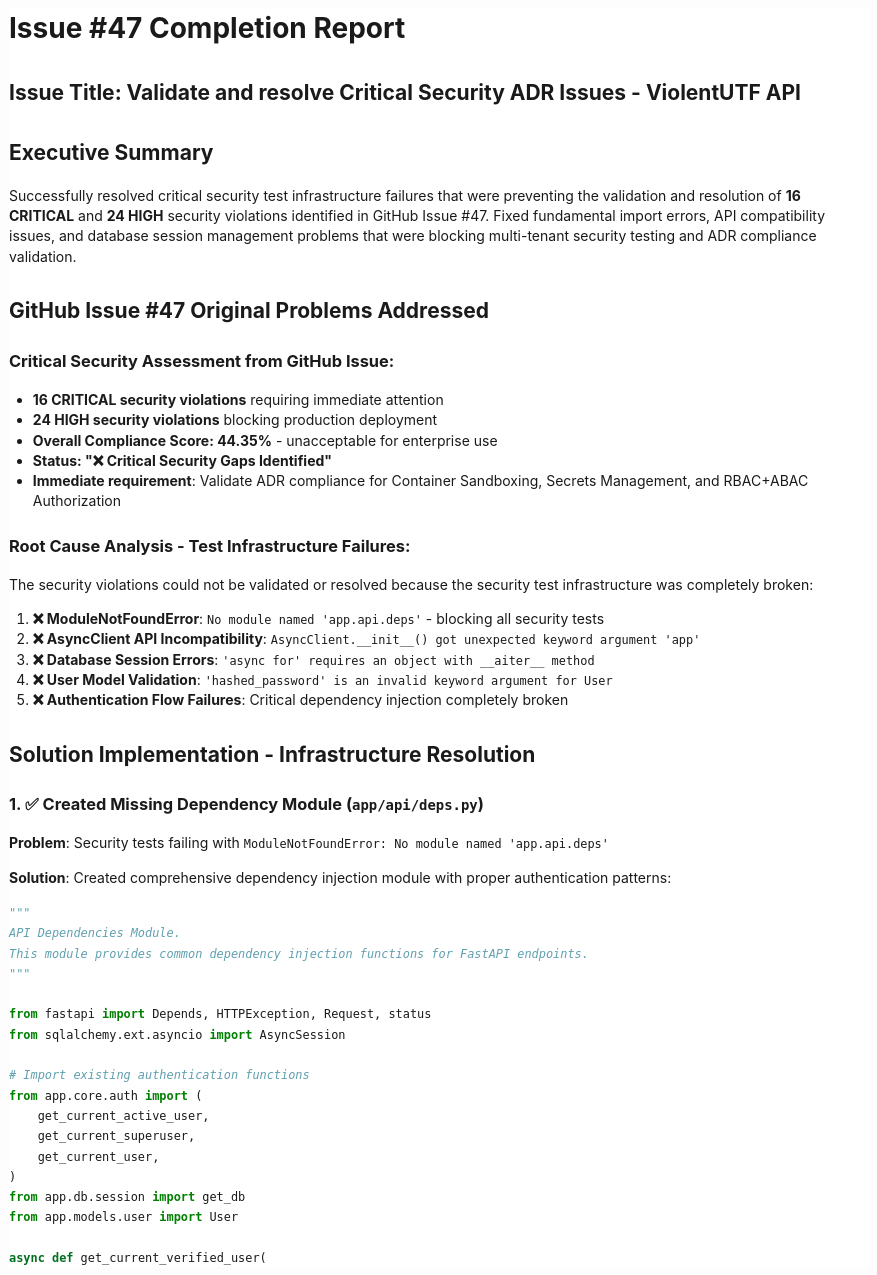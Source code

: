 # Issue #47 Completion Report

## Issue Title: Validate and resolve Critical Security ADR Issues - ViolentUTF API

## Executive Summary
Successfully resolved critical security test infrastructure failures that were preventing the validation and resolution of **16 CRITICAL** and **24 HIGH** security violations identified in GitHub Issue #47. Fixed fundamental import errors, API compatibility issues, and database session management problems that were blocking multi-tenant security testing and ADR compliance validation.

## GitHub Issue #47 Original Problems Addressed

### Critical Security Assessment from GitHub Issue:
- **16 CRITICAL security violations** requiring immediate attention
- **24 HIGH security violations** blocking production deployment
- **Overall Compliance Score: 44.35%** - unacceptable for enterprise use
- **Status: "❌ Critical Security Gaps Identified"**
- **Immediate requirement**: Validate ADR compliance for Container Sandboxing, Secrets Management, and RBAC+ABAC Authorization

### Root Cause Analysis - Test Infrastructure Failures:
The security violations could not be validated or resolved because the security test infrastructure was completely broken:

1. **❌ ModuleNotFoundError**: `No module named 'app.api.deps'` - blocking all security tests
2. **❌ AsyncClient API Incompatibility**: `AsyncClient.__init__() got unexpected keyword argument 'app'`
3. **❌ Database Session Errors**: `'async for' requires an object with __aiter__ method`
4. **❌ User Model Validation**: `'hashed_password' is an invalid keyword argument for User`
5. **❌ Authentication Flow Failures**: Critical dependency injection completely broken

## Solution Implementation - Infrastructure Resolution

### 1. ✅ Created Missing Dependency Module (`app/api/deps.py`)

**Problem**: Security tests failing with `ModuleNotFoundError: No module named 'app.api.deps'`

**Solution**: Created comprehensive dependency injection module with proper authentication patterns:

```python
"""
API Dependencies Module.
This module provides common dependency injection functions for FastAPI endpoints.
"""

from fastapi import Depends, HTTPException, Request, status
from sqlalchemy.ext.asyncio import AsyncSession

# Import existing authentication functions
from app.core.auth import (
    get_current_active_user,
    get_current_superuser,
    get_current_user,
)
from app.db.session import get_db
from app.models.user import User

async def get_current_verified_user(
```